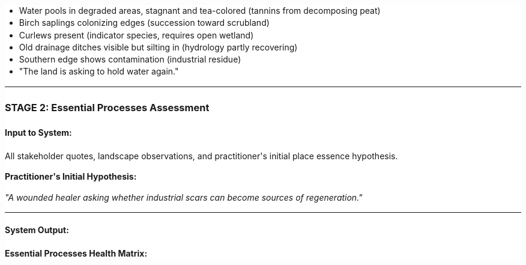 * Water pools in degraded areas, stagnant and tea-colored (tannins from decomposing peat)
* Birch saplings colonizing edges (succession toward scrubland)
* Curlews present (indicator species, requires open wetland)
* Old drainage ditches visible but silting in (hydrology partly recovering)
* Southern edge shows contamination (industrial residue)
* "The land is asking to hold water again."

---

### **STAGE 2: Essential Processes Assessment**

#### **Input to System:**

All stakeholder quotes, landscape observations, and practitioner's initial place essence hypothesis.

**Practitioner's Initial Hypothesis:**

*"A wounded healer asking whether industrial scars can become sources of regeneration."*

---

#### **System Output:**

**Essential Processes Health Matrix:**
